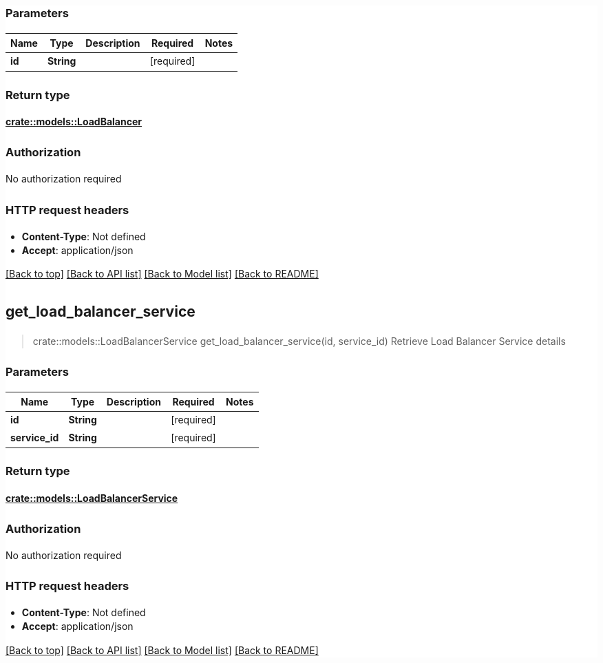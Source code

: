 ### Parameters


Name | Type | Description  | Required | Notes
------------- | ------------- | ------------- | ------------- | -------------
**id** | **String** |  | [required] |

### Return type

[**crate::models::LoadBalancer**](load-balancer.md)

### Authorization

No authorization required

### HTTP request headers

- **Content-Type**: Not defined
- **Accept**: application/json

[[Back to top]](#) [[Back to API list]](../README.md#documentation-for-api-endpoints) [[Back to Model list]](../README.md#documentation-for-models) [[Back to README]](../README.md)


## get_load_balancer_service

> crate::models::LoadBalancerService get_load_balancer_service(id, service_id)
Retrieve Load Balancer Service details



### Parameters


Name | Type | Description  | Required | Notes
------------- | ------------- | ------------- | ------------- | -------------
**id** | **String** |  | [required] |
**service_id** | **String** |  | [required] |

### Return type

[**crate::models::LoadBalancerService**](load-balancer-service.md)

### Authorization

No authorization required

### HTTP request headers

- **Content-Type**: Not defined
- **Accept**: application/json

[[Back to top]](#) [[Back to API list]](../README.md#documentation-for-api-endpoints) [[Back to Model list]](../README.md#documentation-for-models) [[Back to README]](../README.md)

